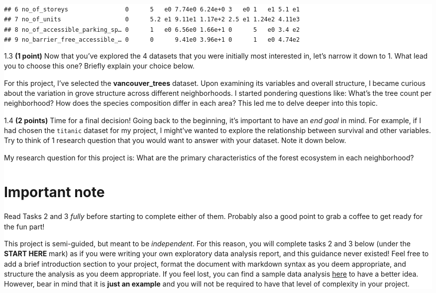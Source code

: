     ## 6 no_of_storeys                0      5   e0 7.74e0 6.24e+0 3   e0 1   e1 5.1 e1
    ## 7 no_of_units                  0      5.2 e1 9.11e1 1.17e+2 2.5 e1 1.24e2 4.11e3
    ## 8 no_of_accessible_parking_sp… 0      1   e0 6.56e0 1.66e+1 0      5   e0 3.4 e2
    ## 9 no_barrier_free_accessible_… 0      0      9.41e0 3.96e+1 0      1   e0 4.74e2



1.3 **(1 point)** Now that you’ve explored the 4 datasets that you were
initially most interested in, let’s narrow it down to 1. What lead you
to choose this one? Briefly explain your choice below.



For this project, I’ve selected the **vancouver_trees** dataset. Upon
examining its variables and overall structure, I became curious about
the variation in grove structure across different neighborhoods. I
started pondering questions like: What’s the tree count per
neighborhood? How does the species composition differ in each area? This
led me to delve deeper into this topic.


1.4 **(2 points)** Time for a final decision! Going back to the
beginning, it’s important to have an *end goal* in mind. For example, if
I had chosen the `titanic` dataset for my project, I might’ve wanted to
explore the relationship between survival and other variables. Try to
think of 1 research question that you would want to answer with your
dataset. Note it down below.



My research question for this project is: What are the primary
characteristics of the forest ecosystem in each neighborhood?


# Important note

Read Tasks 2 and 3 *fully* before starting to complete either of them.
Probably also a good point to grab a coffee to get ready for the fun
part!

This project is semi-guided, but meant to be *independent*. For this
reason, you will complete tasks 2 and 3 below (under the **START HERE**
mark) as if you were writing your own exploratory data analysis report,
and this guidance never existed! Feel free to add a brief introduction
section to your project, format the document with markdown syntax as you
deem appropriate, and structure the analysis as you deem appropriate. If
you feel lost, you can find a sample data analysis
[here](https://www.kaggle.com/headsortails/tidy-titarnic) to have a
better idea. However, bear in mind that it is **just an example** and
you will not be required to have that level of complexity in your
project.
